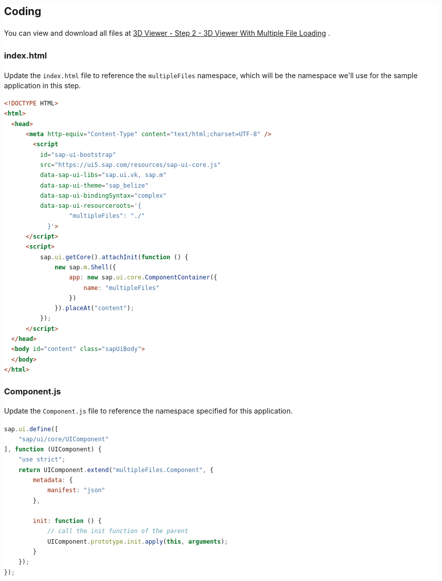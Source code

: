 

## Coding

You can view and download all files at [3D Viewer - Step 2 - 3D Viewer With Multiple File Loading](https://ui5.sap.com/#/entity/sap.ui.vk.tutorial.VIT/sample/sap.ui.vk.tutorial.VIT.02) .



### index.html

Update the `index.html` file to reference the `multipleFiles` namespace, which will be the namespace we'll use for the sample application in this step.

```html
<!DOCTYPE HTML>
<html>
  <head> 
      <meta http-equiv="Content-Type" content="text/html;charset=UTF-8" /> 
        <script  
          id="sap-ui-bootstrap" 
          src="https://ui5.sap.com/resources/sap-ui-core.js"  
          data-sap-ui-libs="sap.ui.vk, sap.m" 
          data-sap-ui-theme="sap_belize"  
          data-sap-ui-bindingSyntax="complex"  
          data-sap-ui-resourceroots='{ 
                  "multipleFiles": "./"  
            }'> 
      </script> 
      <script> 
          sap.ui.getCore().attachInit(function () { 
              new sap.m.Shell({ 
                  app: new sap.ui.core.ComponentContainer({ 
                      name: "multipleFiles" 
                  }) 
              }).placeAt("content"); 
          }); 
      </script> 
  </head> 
  <body id="content" class="sapUiBody"> 
  </body> 
</html>
```



### Component.js

Update the `Component.js` file to reference the namespace specified for this application.

```js
sap.ui.define([
    "sap/ui/core/UIComponent" 
], function (UIComponent) { 
    "use strict"; 
    return UIComponent.extend("multipleFiles.Component", { 
        metadata: { 
            manifest: "json" 
        }, 

        init: function () { 
            // call the init function of the parent  
            UIComponent.prototype.init.apply(this, arguments); 
        } 
    }); 
});
```
